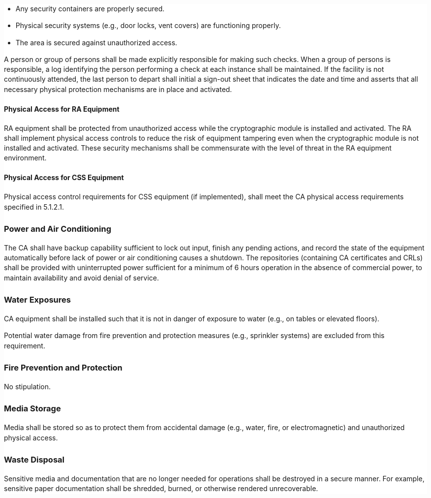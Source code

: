 -   Any security containers are properly secured.

-   Physical security systems (e.g., door locks, vent covers) are functioning properly.

-   The area is secured against unauthorized access.

A person or group of persons shall be made explicitly responsible for making such checks. When a group of persons is responsible, a log identifying the person performing a check at each instance shall be maintained. If the facility is not continuously attended, the last person to depart shall initial a sign-out sheet that indicates the date and time and asserts that all necessary physical protection mechanisms are in place and activated.

#### Physical Access for RA Equipment

RA equipment shall be protected from unauthorized access while the cryptographic module is installed and activated. The RA shall implement physical access controls to reduce the risk of equipment tampering even when the cryptographic module is not installed and activated. These security mechanisms shall be commensurate with the level of threat in the RA equipment environment.

#### Physical Access for CSS Equipment

Physical access control requirements for CSS equipment (if implemented), shall meet the CA physical access requirements specified in 5.1.2.1.

### Power and Air Conditioning

The CA shall have backup capability sufficient to lock out input, finish any pending actions, and record the state of the equipment automatically before lack of power or air conditioning causes a shutdown. The repositories (containing CA certificates and CRLs) shall be provided with uninterrupted power sufficient for a minimum of 6 hours operation in the absence of commercial power, to maintain availability and avoid denial of service.

### Water Exposures

CA equipment shall be installed such that it is not in danger of exposure to water (e.g., on tables or elevated floors).

Potential water damage from fire prevention and protection measures (e.g., sprinkler systems) are excluded from this requirement.

### Fire Prevention and Protection

No stipulation.

### Media Storage

Media shall be stored so as to protect them from accidental damage (e.g., water, fire, or electromagnetic) and unauthorized physical access.

### Waste Disposal

Sensitive media and documentation that are no longer needed for operations shall be destroyed in a secure manner. For example, sensitive paper documentation shall be shredded, burned, or otherwise rendered unrecoverable.
